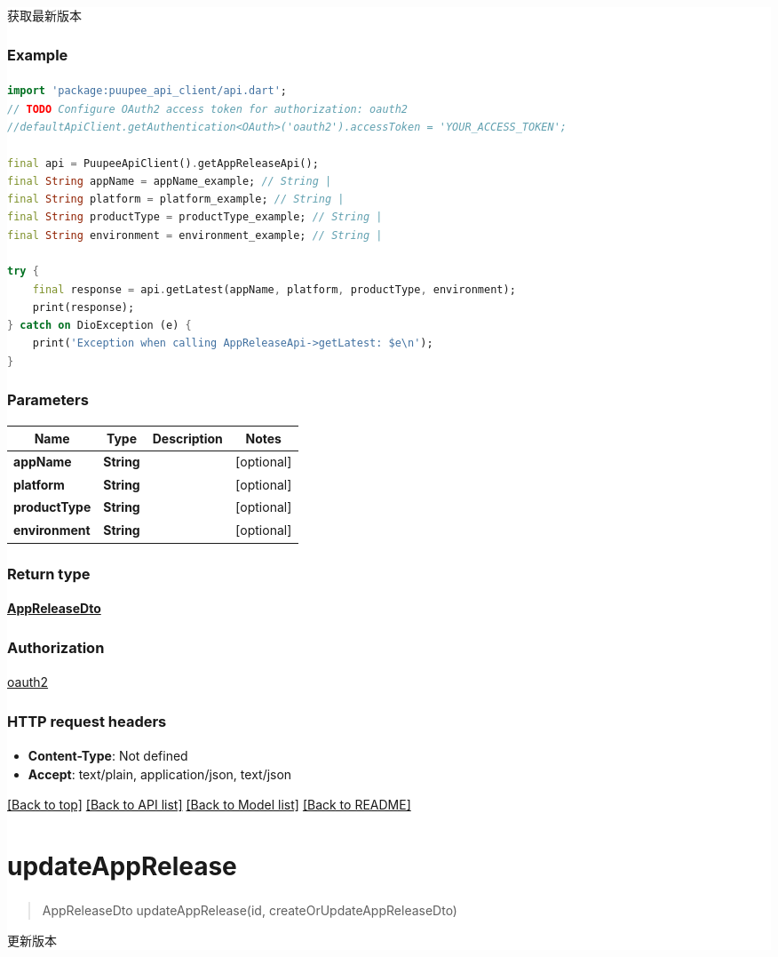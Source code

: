 获取最新版本

### Example
```dart
import 'package:puupee_api_client/api.dart';
// TODO Configure OAuth2 access token for authorization: oauth2
//defaultApiClient.getAuthentication<OAuth>('oauth2').accessToken = 'YOUR_ACCESS_TOKEN';

final api = PuupeeApiClient().getAppReleaseApi();
final String appName = appName_example; // String | 
final String platform = platform_example; // String | 
final String productType = productType_example; // String | 
final String environment = environment_example; // String | 

try {
    final response = api.getLatest(appName, platform, productType, environment);
    print(response);
} catch on DioException (e) {
    print('Exception when calling AppReleaseApi->getLatest: $e\n');
}
```

### Parameters

Name | Type | Description  | Notes
------------- | ------------- | ------------- | -------------
 **appName** | **String**|  | [optional] 
 **platform** | **String**|  | [optional] 
 **productType** | **String**|  | [optional] 
 **environment** | **String**|  | [optional] 

### Return type

[**AppReleaseDto**](AppReleaseDto.md)

### Authorization

[oauth2](../README.md#oauth2)

### HTTP request headers

 - **Content-Type**: Not defined
 - **Accept**: text/plain, application/json, text/json

[[Back to top]](#) [[Back to API list]](../README.md#documentation-for-api-endpoints) [[Back to Model list]](../README.md#documentation-for-models) [[Back to README]](../README.md)

# **updateAppRelease**
> AppReleaseDto updateAppRelease(id, createOrUpdateAppReleaseDto)

更新版本
